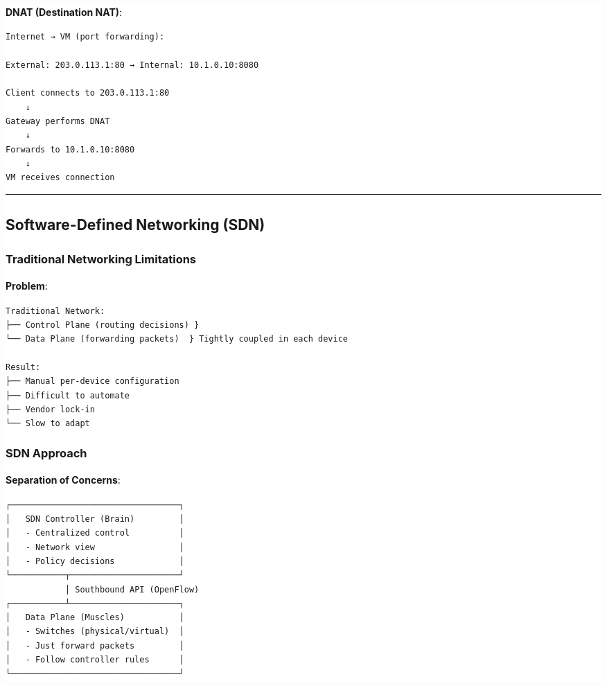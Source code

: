 **DNAT (Destination NAT)**:
```
Internet → VM (port forwarding):

External: 203.0.113.1:80 → Internal: 10.1.0.10:8080

Client connects to 203.0.113.1:80
    ↓
Gateway performs DNAT
    ↓
Forwards to 10.1.0.10:8080
    ↓
VM receives connection
```

---

## Software-Defined Networking (SDN)

### Traditional Networking Limitations

**Problem**:
```
Traditional Network:
├── Control Plane (routing decisions) }
└── Data Plane (forwarding packets)  } Tightly coupled in each device

Result:
├── Manual per-device configuration
├── Difficult to automate
├── Vendor lock-in
└── Slow to adapt
```

### SDN Approach

**Separation of Concerns**:

```
┌──────────────────────────────────┐
│   SDN Controller (Brain)         │
│   - Centralized control          │
│   - Network view                 │
│   - Policy decisions             │
└───────────┬──────────────────────┘
            │ Southbound API (OpenFlow)
┌───────────┴──────────────────────┐
│   Data Plane (Muscles)           │
│   - Switches (physical/virtual)  │
│   - Just forward packets         │
│   - Follow controller rules      │
└──────────────────────────────────┘
```

